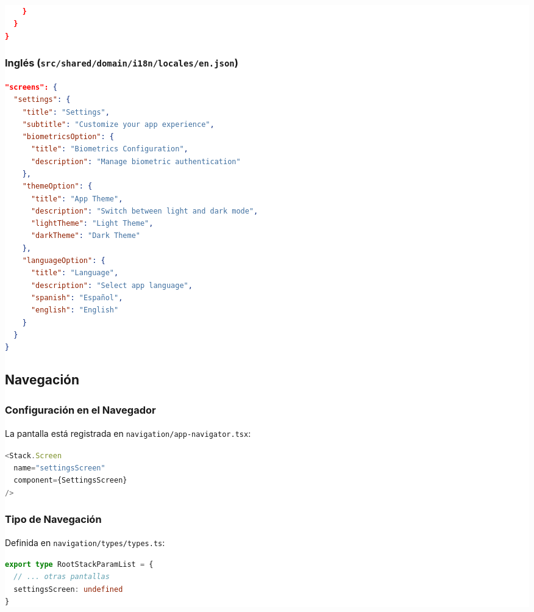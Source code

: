 ```json
    }
  }
}
```

### Inglés (`src/shared/domain/i18n/locales/en.json`)
```json
"screens": {
  "settings": {
    "title": "Settings",
    "subtitle": "Customize your app experience",
    "biometricsOption": {
      "title": "Biometrics Configuration",
      "description": "Manage biometric authentication"
    },
    "themeOption": {
      "title": "App Theme",
      "description": "Switch between light and dark mode",
      "lightTheme": "Light Theme",
      "darkTheme": "Dark Theme"
    },
    "languageOption": {
      "title": "Language",
      "description": "Select app language",
      "spanish": "Español",
      "english": "English"
    }
  }
}
```

## Navegación

### Configuración en el Navegador
La pantalla está registrada en `navigation/app-navigator.tsx`:

```typescript
<Stack.Screen
  name="settingsScreen"
  component={SettingsScreen}
/>
```

### Tipo de Navegación
Definida en `navigation/types/types.ts`:

```typescript
export type RootStackParamList = {
  // ... otras pantallas
  settingsScreen: undefined
}
```
